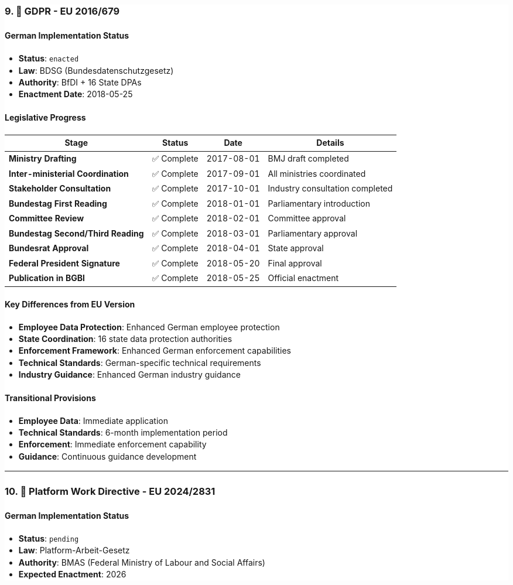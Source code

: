 
### **9. 🔐 GDPR - EU 2016/679**

#### **German Implementation Status**
- **Status**: `enacted`
- **Law**: BDSG (Bundesdatenschutzgesetz)
- **Authority**: BfDI + 16 State DPAs
- **Enactment Date**: 2018-05-25

#### **Legislative Progress**

| Stage | Status | Date | Details |
|-------|--------|------|---------|
| **Ministry Drafting** | ✅ Complete | 2017-08-01 | BMJ draft completed |
| **Inter-ministerial Coordination** | ✅ Complete | 2017-09-01 | All ministries coordinated |
| **Stakeholder Consultation** | ✅ Complete | 2017-10-01 | Industry consultation completed |
| **Bundestag First Reading** | ✅ Complete | 2018-01-01 | Parliamentary introduction |
| **Committee Review** | ✅ Complete | 2018-02-01 | Committee approval |
| **Bundestag Second/Third Reading** | ✅ Complete | 2018-03-01 | Parliamentary approval |
| **Bundesrat Approval** | ✅ Complete | 2018-04-01 | State approval |
| **Federal President Signature** | ✅ Complete | 2018-05-20 | Final approval |
| **Publication in BGBl** | ✅ Complete | 2018-05-25 | Official enactment |

#### **Key Differences from EU Version**
- **Employee Data Protection**: Enhanced German employee protection
- **State Coordination**: 16 state data protection authorities
- **Enforcement Framework**: Enhanced German enforcement capabilities
- **Technical Standards**: German-specific technical requirements
- **Industry Guidance**: Enhanced German industry guidance

#### **Transitional Provisions**
- **Employee Data**: Immediate application
- **Technical Standards**: 6-month implementation period
- **Enforcement**: Immediate enforcement capability
- **Guidance**: Continuous guidance development

---

### **10. 👷 Platform Work Directive - EU 2024/2831**

#### **German Implementation Status**
- **Status**: `pending`
- **Law**: Platform-Arbeit-Gesetz
- **Authority**: BMAS (Federal Ministry of Labour and Social Affairs)
- **Expected Enactment**: 2026
